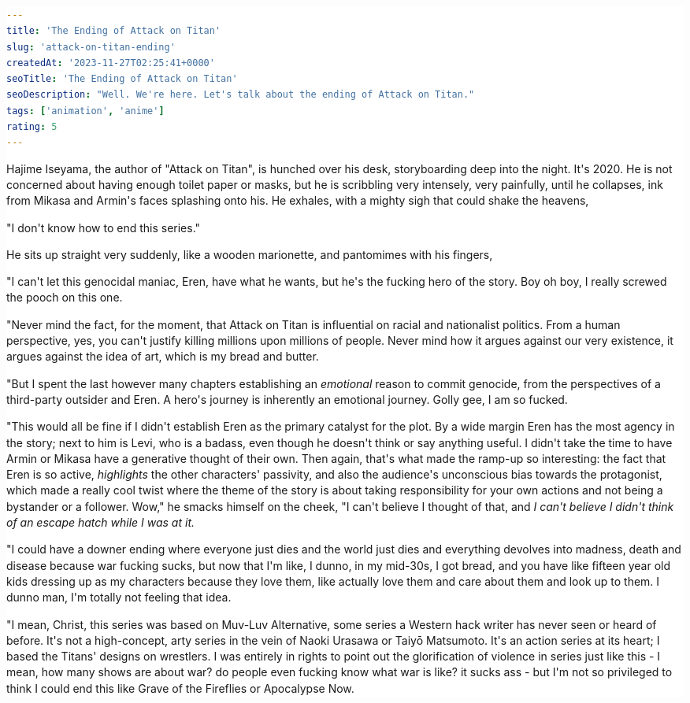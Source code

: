 ```yaml
---
title: 'The Ending of Attack on Titan'
slug: 'attack-on-titan-ending'
createdAt: '2023-11-27T02:25:41+0000'
seoTitle: 'The Ending of Attack on Titan'
seoDescription: "Well. We're here. Let's talk about the ending of Attack on Titan."
tags: ['animation', 'anime']
rating: 5
---
```


Hajime Iseyama, the author of "Attack on Titan", is hunched over his desk, storyboarding deep into the night. It's 2020. He is not concerned about having enough toilet paper or masks, but he is scribbling very intensely, very painfully, until he collapses, ink from Mikasa and Armin's faces splashing onto his. He exhales, with a mighty sigh that could shake the heavens,

"I don't know how to end this series."

He sits up straight very suddenly, like a wooden marionette, and pantomimes with his fingers,

"I can't let this genocidal maniac, Eren, have what he wants, but he's the fucking hero of the story. Boy oh boy, I really screwed the pooch on this one.

"Never mind the fact, for the moment, that Attack on Titan is influential on racial and nationalist politics. From a human perspective, yes, you can't justify killing millions upon millions of people. Never mind how it argues against our very existence, it argues against the idea of art, which is my bread and butter.

"But I spent the last however many chapters establishing an _emotional_ reason to commit genocide, from the perspectives of a third-party outsider and Eren. A hero's journey is inherently an emotional journey. Golly gee, I am so fucked.

"This would all be fine if I didn't establish Eren as the primary catalyst for the plot. By a wide margin Eren has the most agency in the story; next to him is Levi, who is a badass, even though he doesn't think or say anything useful. I didn't take the time to have Armin or Mikasa have a generative thought of their own. Then again, that's what made the ramp-up so interesting: the fact that Eren is so active, _highlights_ the other characters' passivity, and also the audience's unconscious bias towards the protagonist, which made a really cool twist where the theme of the story is about taking responsibility for your own actions and not being a bystander or a follower. Wow," he smacks himself on the cheek, "I can't believe I thought of that, and _I can't believe I didn't think of an escape hatch while I was at it._

"I could have a downer ending where everyone just dies and the world just dies and everything devolves into madness, death and disease because war fucking sucks, but now that I'm like, I dunno, in my mid-30s, I got bread, and you have like fifteen year old kids dressing up as my characters because they love them, like actually love them and care about them and look up to them. I dunno man, I'm totally not feeling that idea.

"I mean, Christ, this series was based on Muv-Luv Alternative, some series a Western hack writer has never seen or heard of before. It's not a high-concept, arty series in the vein of Naoki Urasawa or Taiyō Matsumoto. It's an action series at its heart; I based the Titans' designs on wrestlers. I was entirely in rights to point out the glorification of violence in series just like this - I mean, how many shows are about war? do people even fucking know what war is like? it sucks ass - but I'm not so privileged to think I could end this like Grave of the Fireflies or Apocalypse Now.
